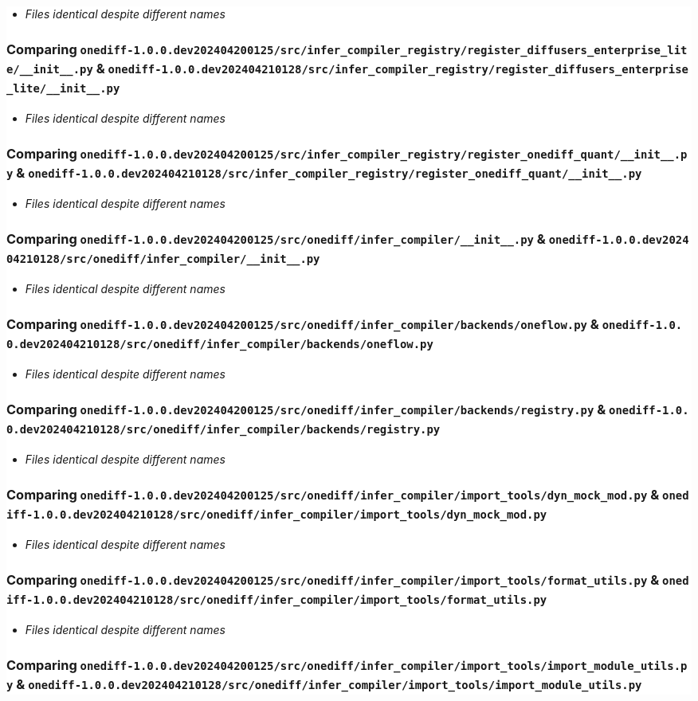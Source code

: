  * *Files identical despite different names*

### Comparing `onediff-1.0.0.dev202404200125/src/infer_compiler_registry/register_diffusers_enterprise_lite/__init__.py` & `onediff-1.0.0.dev202404210128/src/infer_compiler_registry/register_diffusers_enterprise_lite/__init__.py`

 * *Files identical despite different names*

### Comparing `onediff-1.0.0.dev202404200125/src/infer_compiler_registry/register_onediff_quant/__init__.py` & `onediff-1.0.0.dev202404210128/src/infer_compiler_registry/register_onediff_quant/__init__.py`

 * *Files identical despite different names*

### Comparing `onediff-1.0.0.dev202404200125/src/onediff/infer_compiler/__init__.py` & `onediff-1.0.0.dev202404210128/src/onediff/infer_compiler/__init__.py`

 * *Files identical despite different names*

### Comparing `onediff-1.0.0.dev202404200125/src/onediff/infer_compiler/backends/oneflow.py` & `onediff-1.0.0.dev202404210128/src/onediff/infer_compiler/backends/oneflow.py`

 * *Files identical despite different names*

### Comparing `onediff-1.0.0.dev202404200125/src/onediff/infer_compiler/backends/registry.py` & `onediff-1.0.0.dev202404210128/src/onediff/infer_compiler/backends/registry.py`

 * *Files identical despite different names*

### Comparing `onediff-1.0.0.dev202404200125/src/onediff/infer_compiler/import_tools/dyn_mock_mod.py` & `onediff-1.0.0.dev202404210128/src/onediff/infer_compiler/import_tools/dyn_mock_mod.py`

 * *Files identical despite different names*

### Comparing `onediff-1.0.0.dev202404200125/src/onediff/infer_compiler/import_tools/format_utils.py` & `onediff-1.0.0.dev202404210128/src/onediff/infer_compiler/import_tools/format_utils.py`

 * *Files identical despite different names*

### Comparing `onediff-1.0.0.dev202404200125/src/onediff/infer_compiler/import_tools/import_module_utils.py` & `onediff-1.0.0.dev202404210128/src/onediff/infer_compiler/import_tools/import_module_utils.py`
